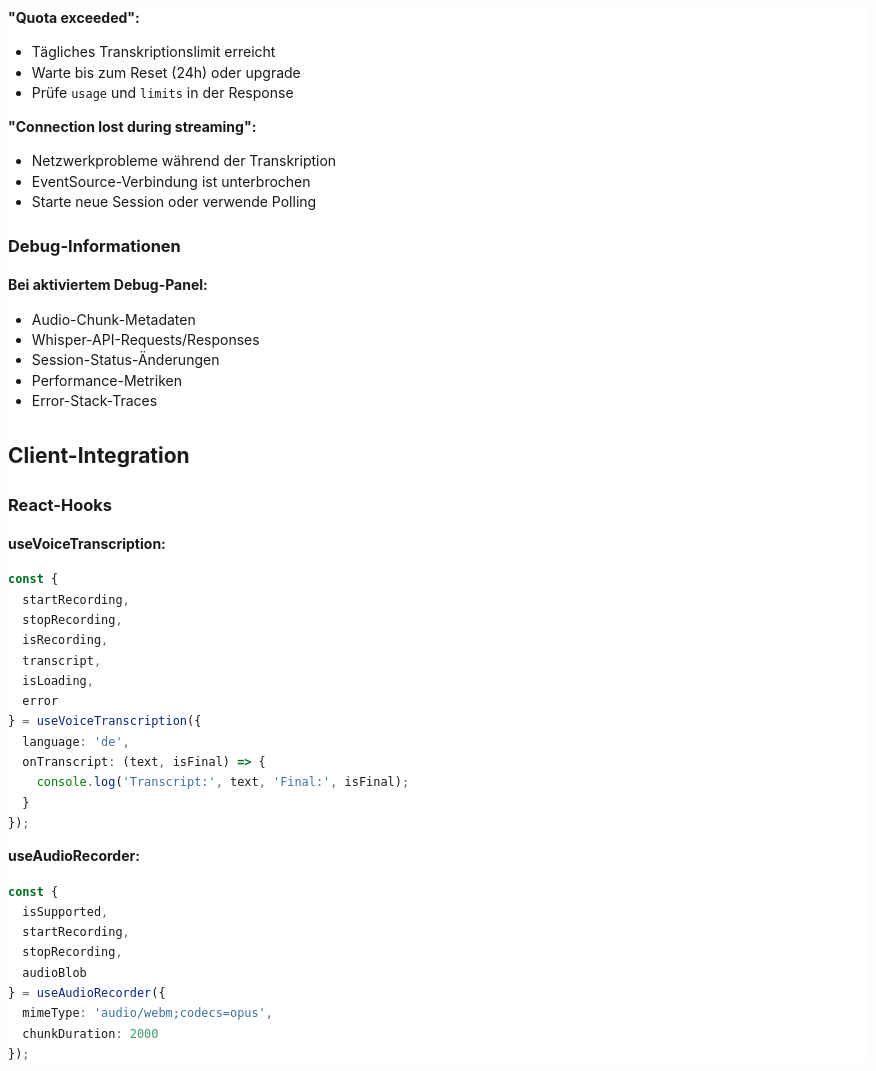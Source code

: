 **"Quota exceeded":**

- Tägliches Transkriptionslimit erreicht
- Warte bis zum Reset (24h) oder upgrade
- Prüfe `usage` und `limits` in der Response

**"Connection lost during streaming":**

- Netzwerkprobleme während der Transkription
- EventSource-Verbindung ist unterbrochen
- Starte neue Session oder verwende Polling

### Debug-Informationen

**Bei aktiviertem Debug-Panel:**

- Audio-Chunk-Metadaten
- Whisper-API-Requests/Responses
- Session-Status-Änderungen
- Performance-Metriken
- Error-Stack-Traces

## Client-Integration

### React-Hooks

**useVoiceTranscription:**

```typescript
const {
  startRecording,
  stopRecording,
  isRecording,
  transcript,
  isLoading,
  error
} = useVoiceTranscription({
  language: 'de',
  onTranscript: (text, isFinal) => {
    console.log('Transcript:', text, 'Final:', isFinal);
  }
});
```

**useAudioRecorder:**

```typescript
const {
  isSupported,
  startRecording,
  stopRecording,
  audioBlob
} = useAudioRecorder({
  mimeType: 'audio/webm;codecs=opus',
  chunkDuration: 2000
});
```
